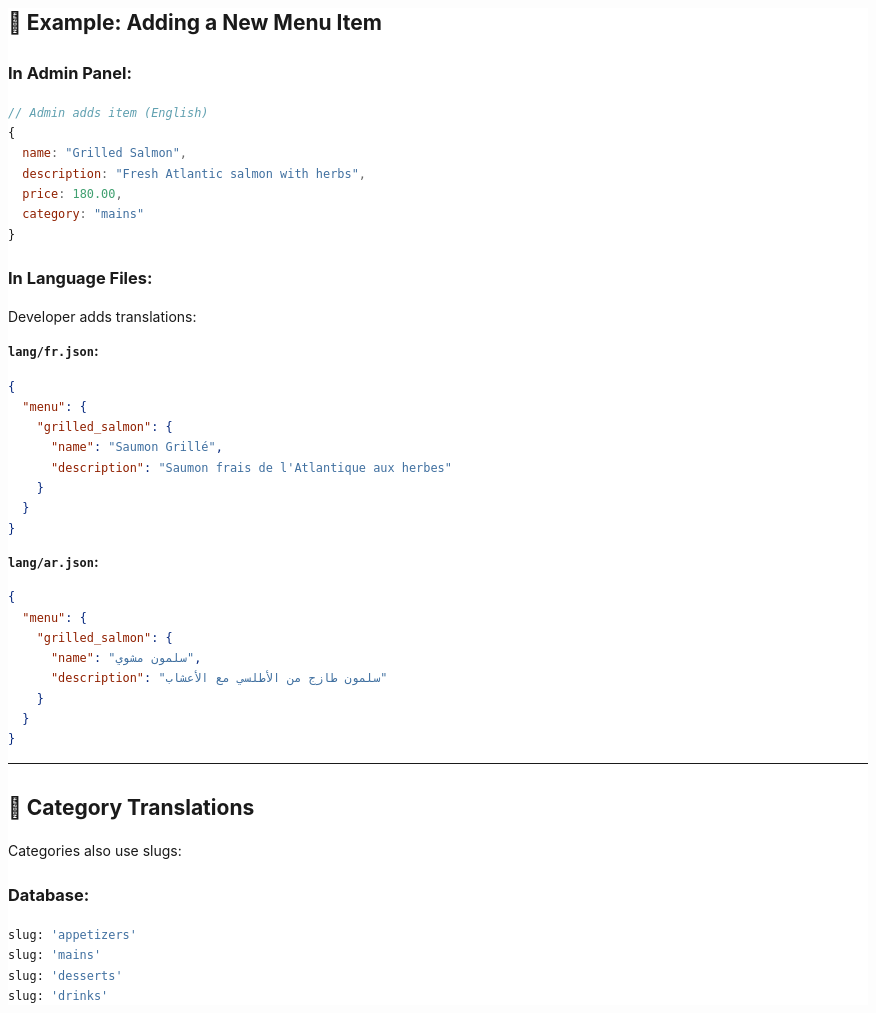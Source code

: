 
## 📝 Example: Adding a New Menu Item

### In Admin Panel:
```javascript
// Admin adds item (English)
{
  name: "Grilled Salmon",
  description: "Fresh Atlantic salmon with herbs",
  price: 180.00,
  category: "mains"
}
```

### In Language Files:
Developer adds translations:

**`lang/fr.json`:**
```json
{
  "menu": {
    "grilled_salmon": {
      "name": "Saumon Grillé",
      "description": "Saumon frais de l'Atlantique aux herbes"
    }
  }
}
```

**`lang/ar.json`:**
```json
{
  "menu": {
    "grilled_salmon": {
      "name": "سلمون مشوي",
      "description": "سلمون طازج من الأطلسي مع الأعشاب"
    }
  }
}
```

---

## 🎯 Category Translations

Categories also use slugs:

### Database:
```sql
slug: 'appetizers'
slug: 'mains'
slug: 'desserts'
slug: 'drinks'
```
